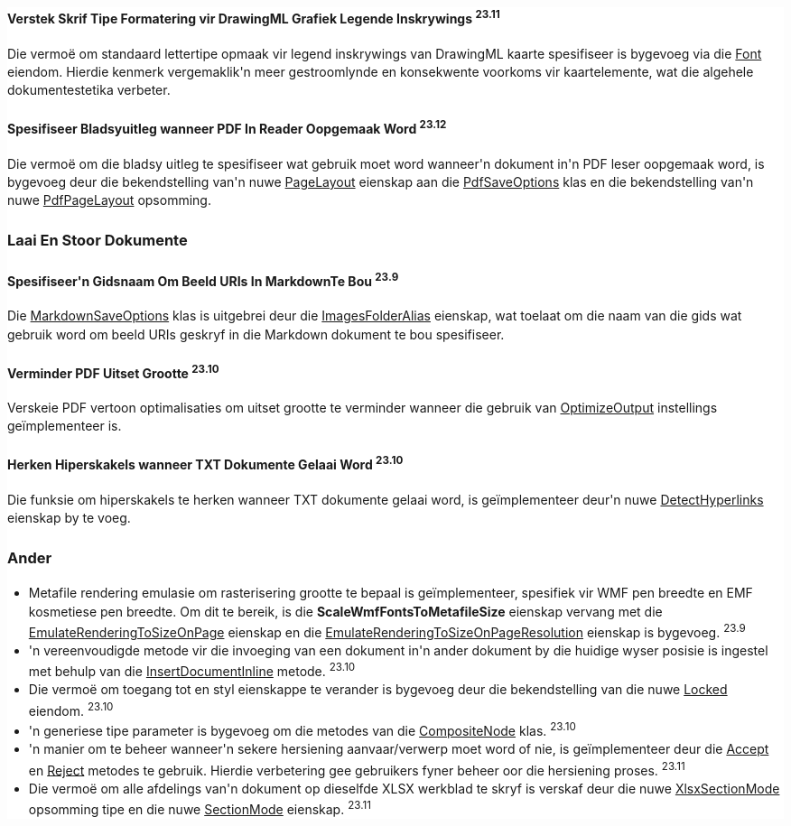#### Verstek Skrif Tipe Formatering vir DrawingML Grafiek Legende Inskrywings <sup>23.11</sup>

Die vermoë om standaard lettertipe opmaak vir legend inskrywings van DrawingML kaarte spesifiseer is bygevoeg via die [Font](https://reference.aspose.com/words/net/aspose.words.drawing.charts/chartlegend/font/) eiendom. Hierdie kenmerk vergemaklik'n meer gestroomlynde en konsekwente voorkoms vir kaartelemente, wat die algehele dokumentestetika verbeter.

#### Spesifiseer Bladsyuitleg wanneer PDF In Reader Oopgemaak Word <sup>23.12</sup>

Die vermoë om die bladsy uitleg te spesifiseer wat gebruik moet word wanneer'n dokument in'n PDF leser oopgemaak word, is bygevoeg deur die bekendstelling van'n nuwe [PageLayout](https://reference.aspose.com/words/net/aspose.words.saving/pdfsaveoptions/pagelayout/) eienskap aan die [PdfSaveOptions](https://reference.aspose.com/words/net/aspose.words.saving/pdfsaveoptions/) klas en die bekendstelling van'n nuwe [PdfPageLayout](https://reference.aspose.com/words/net/aspose.words.saving/pdfpagelayout/) opsomming.

### Laai En Stoor Dokumente

#### Spesifiseer'n Gidsnaam Om Beeld URIs In MarkdownTe Bou <sup>23.9</sup>

Die [MarkdownSaveOptions](https://reference.aspose.com/words/net/aspose.words.saving/markdownsaveoptions/) klas is uitgebrei deur die [ImagesFolderAlias](https://reference.aspose.com/words/net/aspose.words.saving/markdownsaveoptions/imagesfolderalias/) eienskap, wat toelaat om die naam van die gids wat gebruik word om beeld URIs geskryf in die Markdown dokument te bou spesifiseer.

#### Verminder PDF Uitset Grootte <sup>23.10</sup>

Verskeie PDF vertoon optimalisaties om uitset grootte te verminder wanneer die gebruik van [OptimizeOutput](https://reference.aspose.com/words/net/aspose.words.saving/fixedpagesaveoptions/optimizeoutput/) instellings geïmplementeer is.

#### Herken Hiperskakels wanneer TXT Dokumente Gelaai Word <sup>23.10</sup>

Die funksie om hiperskakels te herken wanneer TXT dokumente gelaai word, is geïmplementeer deur'n nuwe [DetectHyperlinks](https://reference.aspose.com/words/net/aspose.words.loading/txtloadoptions/detecthyperlinks/) eienskap by te voeg.

### Ander

* Metafile rendering emulasie om rasterisering grootte te bepaal is geïmplementeer, spesifiek vir WMF pen breedte en EMF kosmetiese pen breedte. Om dit te bereik, is die **ScaleWmfFontsToMetafileSize** eienskap vervang met die [EmulateRenderingToSizeOnPage](https://reference.aspose.com/words/net/aspose.words.saving/metafilerenderingoptions/emulaterenderingtosizeonpage/) eienskap en die [EmulateRenderingToSizeOnPageResolution](https://reference.aspose.com/words/net/aspose.words.saving/metafilerenderingoptions/emulaterenderingtosizeonpageresolution/) eienskap is bygevoeg. <sup>23.9</sup>
* 'n vereenvoudigde metode vir die invoeging van een dokument in'n ander dokument by die huidige wyser posisie is ingestel met behulp van die [InsertDocumentInline](https://reference.aspose.com/words/net/aspose.words/documentbuilder/insertdocumentinline/) metode. <sup>23.10</sup>
* Die vermoë om toegang tot en styl eienskappe te verander is bygevoeg deur die bekendstelling van die nuwe [Locked](https://reference.aspose.com/words/net/aspose.words/style/locked/) eiendom. <sup>23.10</sup>
* 'n generiese tipe parameter is bygevoeg om die metodes van die [CompositeNode](https://reference.aspose.com/words/net/aspose.words/compositenode/) klas. <sup>23.10</sup>
* 'n manier om te beheer wanneer'n sekere hersiening aanvaar/verwerp moet word of nie, is geïmplementeer deur die [Accept](https://reference.aspose.com/words/net/aspose.words/revisioncollection/accept/) en [Reject](https://reference.aspose.com/words/net/aspose.words/revisioncollection/reject/) metodes te gebruik. Hierdie verbetering gee gebruikers fyner beheer oor die hersiening proses. <sup>23.11</sup>
* Die vermoë om alle afdelings van'n dokument op dieselfde XLSX werkblad te skryf is verskaf deur die nuwe [XlsxSectionMode](https://reference.aspose.com/words/net/aspose.words.saving/xlsxsectionmode/) opsomming tipe en die nuwe [SectionMode](https://reference.aspose.com/words/net/aspose.words.saving/xlsxsaveoptions/sectionmode/) eienskap. <sup>23.11</sup>